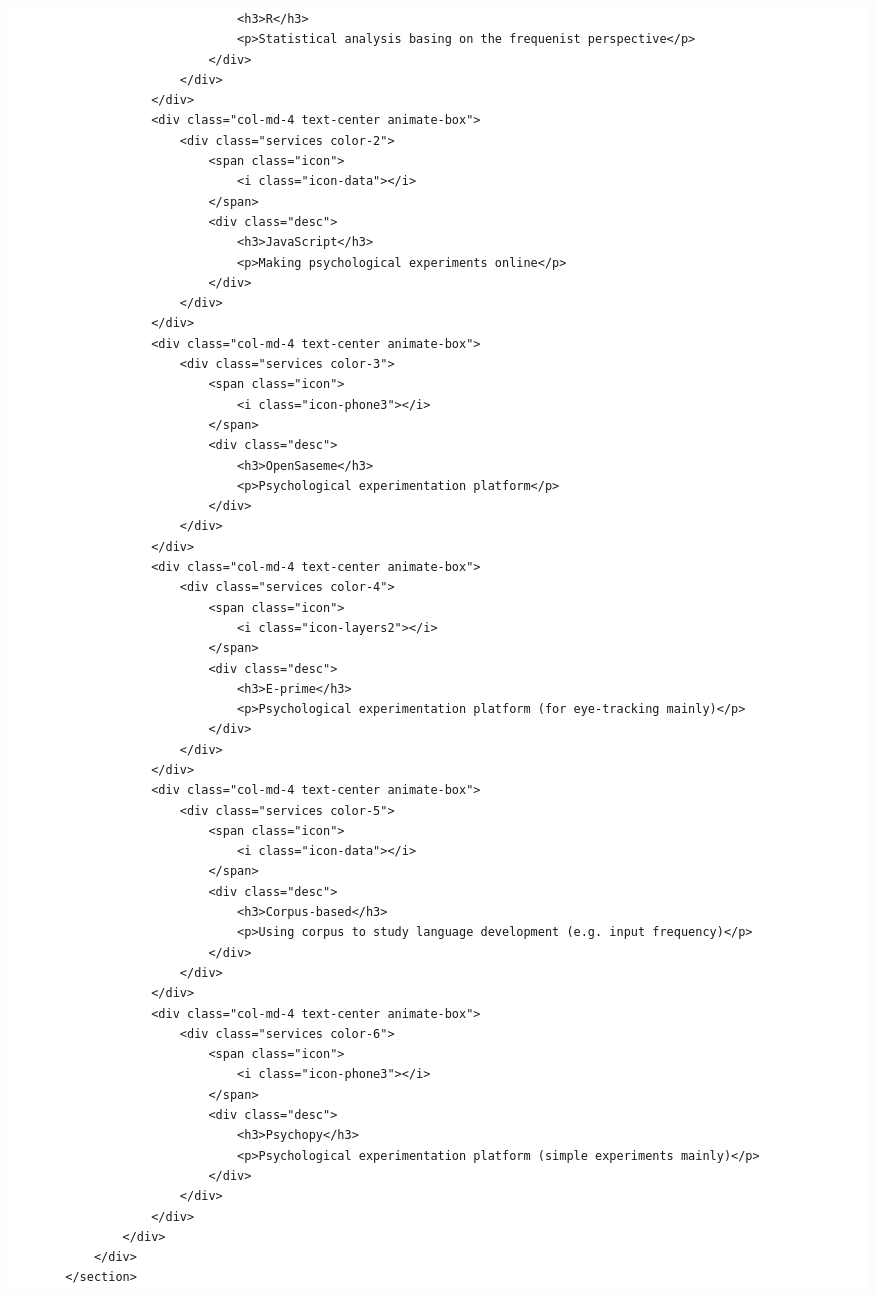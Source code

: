									<h3>R</h3>
									<p>Statistical analysis basing on the frequenist perspective</p>
								</div>
							</div>
						</div>
						<div class="col-md-4 text-center animate-box">
							<div class="services color-2">
								<span class="icon">
									<i class="icon-data"></i>
								</span>
								<div class="desc">
									<h3>JavaScript</h3>
									<p>Making psychological experiments online</p>
								</div>
							</div>
						</div>
						<div class="col-md-4 text-center animate-box">
							<div class="services color-3">
								<span class="icon">
									<i class="icon-phone3"></i>
								</span>
								<div class="desc">
									<h3>OpenSaseme</h3>
									<p>Psychological experimentation platform</p>
								</div>
							</div>
						</div>
						<div class="col-md-4 text-center animate-box">
							<div class="services color-4">
								<span class="icon">
									<i class="icon-layers2"></i>
								</span>
								<div class="desc">
									<h3>E-prime</h3>
									<p>Psychological experimentation platform (for eye-tracking mainly)</p>
								</div>
							</div>
						</div>
						<div class="col-md-4 text-center animate-box">
							<div class="services color-5">
								<span class="icon">
									<i class="icon-data"></i>
								</span>
								<div class="desc">
									<h3>Corpus-based</h3>
									<p>Using corpus to study language development (e.g. input frequency)</p>
								</div>
							</div>
						</div>
						<div class="col-md-4 text-center animate-box">
							<div class="services color-6">
								<span class="icon">
									<i class="icon-phone3"></i>
								</span>
								<div class="desc">
									<h3>Psychopy</h3>
									<p>Psychological experimentation platform (simple experiments mainly)</p>
								</div>
							</div>
						</div>
					</div>
				</div>
			</section>

